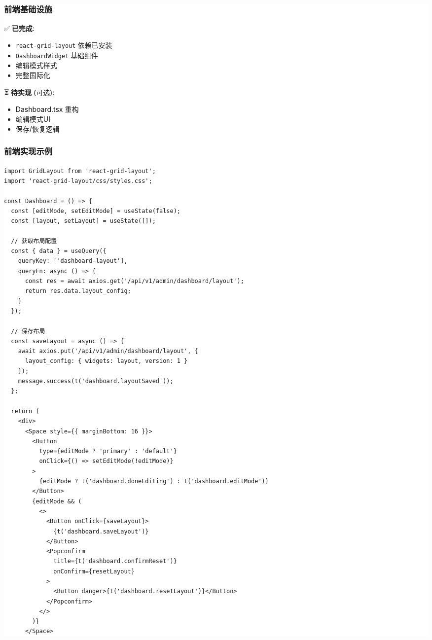 ### 前端基础设施

✅ **已完成**:
- `react-grid-layout` 依赖已安装
- `DashboardWidget` 基础组件
- 编辑模式样式
- 完整国际化

⏳ **待实现** (可选):
- Dashboard.tsx 重构
- 编辑模式UI
- 保存/恢复逻辑

### 前端实现示例

```tsx
import GridLayout from 'react-grid-layout';
import 'react-grid-layout/css/styles.css';

const Dashboard = () => {
  const [editMode, setEditMode] = useState(false);
  const [layout, setLayout] = useState([]);

  // 获取布局配置
  const { data } = useQuery({
    queryKey: ['dashboard-layout'],
    queryFn: async () => {
      const res = await axios.get('/api/v1/admin/dashboard/layout');
      return res.data.layout_config;
    }
  });

  // 保存布局
  const saveLayout = async () => {
    await axios.put('/api/v1/admin/dashboard/layout', {
      layout_config: { widgets: layout, version: 1 }
    });
    message.success(t('dashboard.layoutSaved'));
  };

  return (
    <div>
      <Space style={{ marginBottom: 16 }}>
        <Button
          type={editMode ? 'primary' : 'default'}
          onClick={() => setEditMode(!editMode)}
        >
          {editMode ? t('dashboard.doneEditing') : t('dashboard.editMode')}
        </Button>
        {editMode && (
          <>
            <Button onClick={saveLayout}>
              {t('dashboard.saveLayout')}
            </Button>
            <Popconfirm
              title={t('dashboard.confirmReset')}
              onConfirm={resetLayout}
            >
              <Button danger>{t('dashboard.resetLayout')}</Button>
            </Popconfirm>
          </>
        )}
      </Space>

```
